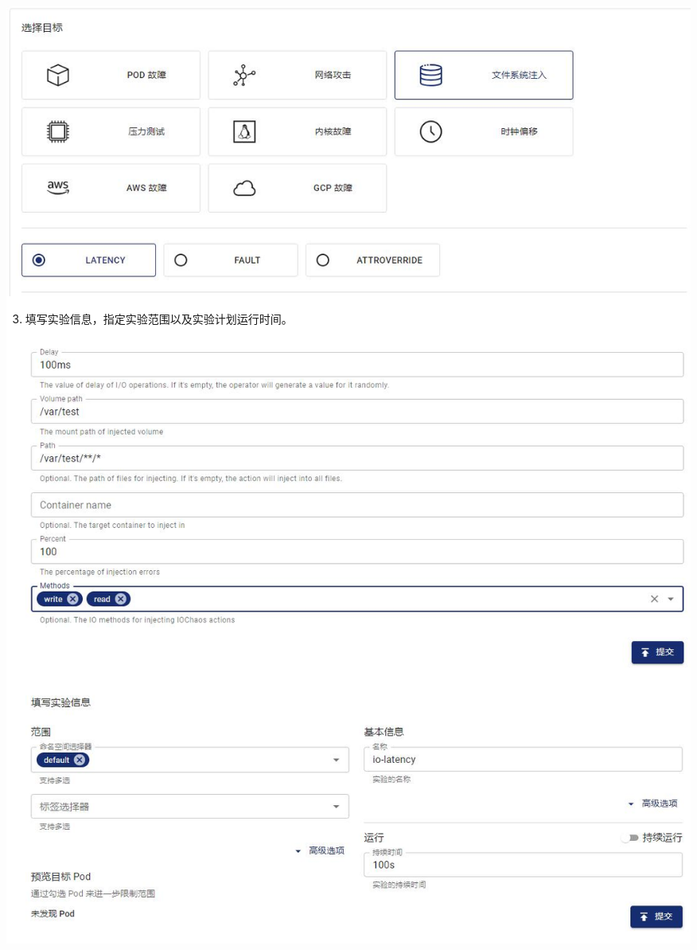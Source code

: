    ![设置实验类型](../static/img/create-io-chaos-on-dashborad-2.jpg)

3. 填写实验信息，指定实验范围以及实验计划运行时间。

   ![设置实验内容](../static/img/create-io-chaos-on-dashborad-3.jpg)

   ![设置目标和运行时间](../static/img/create-io-chaos-on-dashborad-4.jpg)
